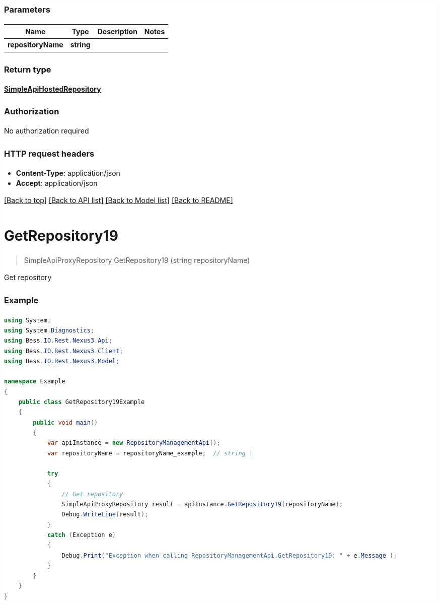 ### Parameters

Name | Type | Description  | Notes
------------- | ------------- | ------------- | -------------
 **repositoryName** | **string**|  | 

### Return type

[**SimpleApiHostedRepository**](SimpleApiHostedRepository.md)

### Authorization

No authorization required

### HTTP request headers

 - **Content-Type**: application/json
 - **Accept**: application/json

[[Back to top]](#) [[Back to API list]](../README.md#documentation-for-api-endpoints) [[Back to Model list]](../README.md#documentation-for-models) [[Back to README]](../README.md)

<a name="getrepository19"></a>
# **GetRepository19**
> SimpleApiProxyRepository GetRepository19 (string repositoryName)

Get repository

### Example
```csharp
using System;
using System.Diagnostics;
using Bess.IO.Rest.Nexus3.Api;
using Bess.IO.Rest.Nexus3.Client;
using Bess.IO.Rest.Nexus3.Model;

namespace Example
{
    public class GetRepository19Example
    {
        public void main()
        {
            var apiInstance = new RepositoryManagementApi();
            var repositoryName = repositoryName_example;  // string | 

            try
            {
                // Get repository
                SimpleApiProxyRepository result = apiInstance.GetRepository19(repositoryName);
                Debug.WriteLine(result);
            }
            catch (Exception e)
            {
                Debug.Print("Exception when calling RepositoryManagementApi.GetRepository19: " + e.Message );
            }
        }
    }
}
```
